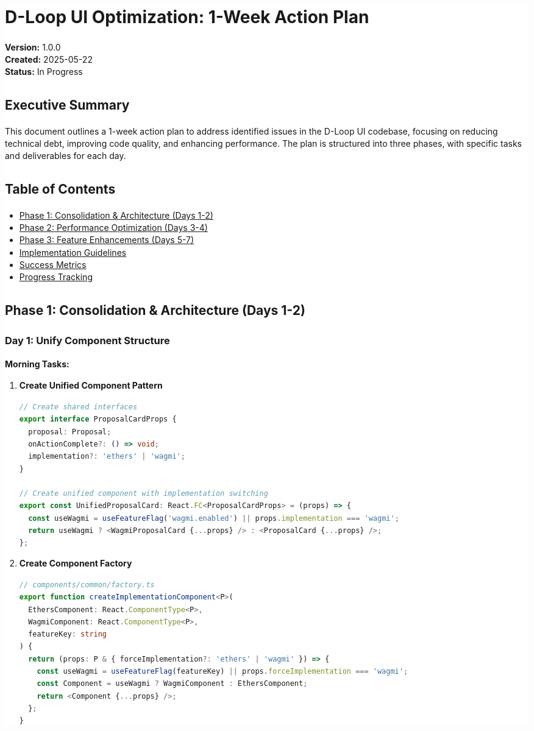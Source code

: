 # D-Loop UI Optimization: 1-Week Action Plan

**Version:** 1.0.0  
**Created:** 2025-05-22  
**Status:** In Progress

## Executive Summary

This document outlines a 1-week action plan to address identified issues in the D-Loop UI codebase, focusing on reducing technical debt, improving code quality, and enhancing performance. The plan is structured into three phases, with specific tasks and deliverables for each day.

## Table of Contents
- [Phase 1: Consolidation & Architecture (Days 1-2)](#phase-1-consolidation--architecture-days-1-2)
- [Phase 2: Performance Optimization (Days 3-4)](#phase-2-performance-optimization-days-3-4)
- [Phase 3: Feature Enhancements (Days 5-7)](#phase-3-feature-enhancements-days-5-7)
- [Implementation Guidelines](#implementation-guidelines)
- [Success Metrics](#success-metrics)
- [Progress Tracking](#progress-tracking)

## Phase 1: Consolidation & Architecture (Days 1-2)

### Day 1: Unify Component Structure

**Morning Tasks:**
1. **Create Unified Component Pattern**
   ```typescript
   // Create shared interfaces
   export interface ProposalCardProps {
     proposal: Proposal;
     onActionComplete?: () => void;
     implementation?: 'ethers' | 'wagmi';
   }
   
   // Create unified component with implementation switching
   export const UnifiedProposalCard: React.FC<ProposalCardProps> = (props) => {
     const useWagmi = useFeatureFlag('wagmi.enabled') || props.implementation === 'wagmi';
     return useWagmi ? <WagmiProposalCard {...props} /> : <ProposalCard {...props} />;
   };
   ```

2. **Create Component Factory**
   ```typescript
   // components/common/factory.ts
   export function createImplementationComponent<P>(
     EthersComponent: React.ComponentType<P>,
     WagmiComponent: React.ComponentType<P>,
     featureKey: string
   ) {
     return (props: P & { forceImplementation?: 'ethers' | 'wagmi' }) => {
       const useWagmi = useFeatureFlag(featureKey) || props.forceImplementation === 'wagmi';
       const Component = useWagmi ? WagmiComponent : EthersComponent;
       return <Component {...props} />;
     };
   }
   ```
